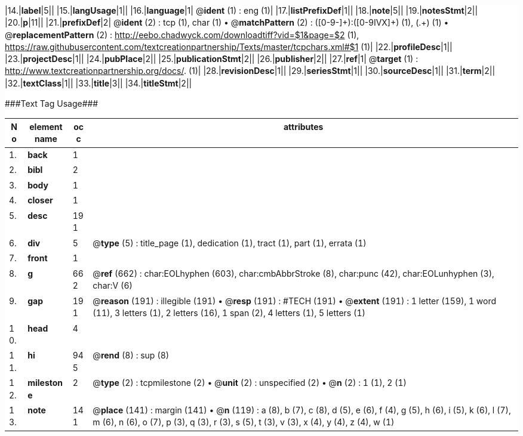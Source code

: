 |14.|__label__|5||
|15.|__langUsage__|1||
|16.|__language__|1| @__ident__ (1) : eng (1)|
|17.|__listPrefixDef__|1||
|18.|__note__|5||
|19.|__notesStmt__|2||
|20.|__p__|11||
|21.|__prefixDef__|2| @__ident__ (2) : tcp (1), char (1)  •  @__matchPattern__ (2) : ([0-9\-]+):([0-9IVX]+) (1), (.+) (1)  •  @__replacementPattern__ (2) : http://eebo.chadwyck.com/downloadtiff?vid=$1&page=$2 (1), https://raw.githubusercontent.com/textcreationpartnership/Texts/master/tcpchars.xml#$1 (1)|
|22.|__profileDesc__|1||
|23.|__projectDesc__|1||
|24.|__pubPlace__|2||
|25.|__publicationStmt__|2||
|26.|__publisher__|2||
|27.|__ref__|1| @__target__ (1) : http://www.textcreationpartnership.org/docs/. (1)|
|28.|__revisionDesc__|1||
|29.|__seriesStmt__|1||
|30.|__sourceDesc__|1||
|31.|__term__|2||
|32.|__textClass__|1||
|33.|__title__|3||
|34.|__titleStmt__|2||


###Text Tag Usage###

|No|element name|occ|attributes|
|---|---|---|---|
|1.|__back__|1||
|2.|__bibl__|2||
|3.|__body__|1||
|4.|__closer__|1||
|5.|__desc__|191||
|6.|__div__|5| @__type__ (5) : title_page (1), dedication (1), tract (1), part (1), errata (1)|
|7.|__front__|1||
|8.|__g__|662| @__ref__ (662) : char:EOLhyphen (603), char:cmbAbbrStroke (8), char:punc (42), char:EOLunhyphen (3), char:V (6)|
|9.|__gap__|191| @__reason__ (191) : illegible (191)  •  @__resp__ (191) : #TECH (191)  •  @__extent__ (191) : 1 letter (159), 1 word (11), 3 letters (1), 2 letters (16), 1 span (2), 4 letters (1), 5 letters (1)|
|10.|__head__|4||
|11.|__hi__|945| @__rend__ (8) : sup (8)|
|12.|__milestone__|2| @__type__ (2) : tcpmilestone (2)  •  @__unit__ (2) : unspecified (2)  •  @__n__ (2) : 1 (1), 2 (1)|
|13.|__note__|141| @__place__ (141) : margin (141)  •  @__n__ (119) : a (8), b (7), c (8), d (5), e (6), f (4), g (5), h (6), i (5), k (6), l (7), m (6), n (6), o (7), p (3), q (3), r (3), s (5), t (3), v (3), x (4), y (4), z (4), w (1)|